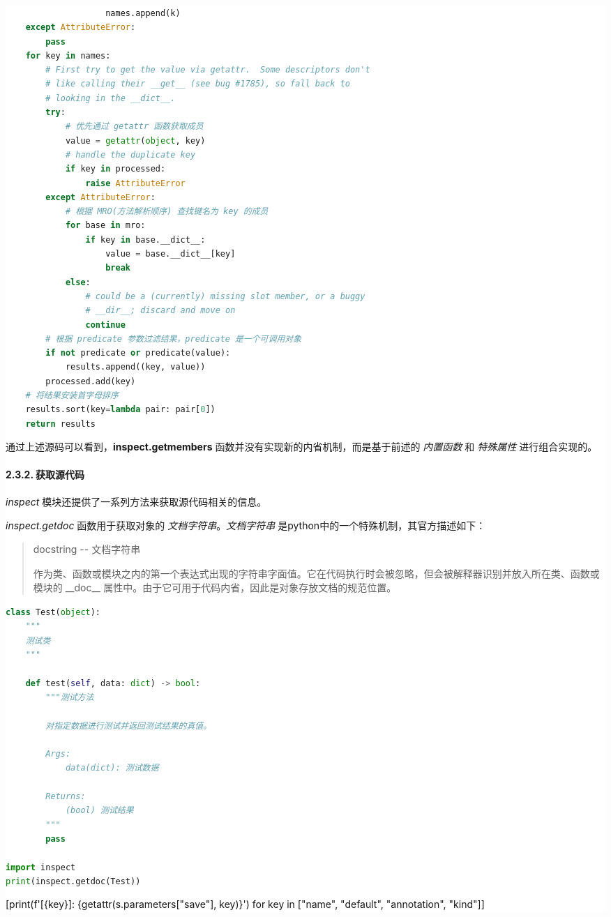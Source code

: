 ```py
                    names.append(k)
    except AttributeError:
        pass
    for key in names:
        # First try to get the value via getattr.  Some descriptors don't
        # like calling their __get__ (see bug #1785), so fall back to
        # looking in the __dict__.
        try:
            # 优先通过 getattr 函数获取成员
            value = getattr(object, key)
            # handle the duplicate key
            if key in processed:
                raise AttributeError
        except AttributeError:
            # 根据 MRO(方法解析顺序) 查找键名为 key 的成员
            for base in mro:
                if key in base.__dict__:
                    value = base.__dict__[key]
                    break
            else:
                # could be a (currently) missing slot member, or a buggy
                # __dir__; discard and move on
                continue
        # 根据 predicate 参数过滤结果，predicate 是一个可调用对象
        if not predicate or predicate(value):
            results.append((key, value))
        processed.add(key)
    # 将结果安装首字母排序
    results.sort(key=lambda pair: pair[0])
    return results
```

通过上述源码可以看到，**inspect.getmembers** 函数并没有实现新的内省机制，而是基于前述的 *内置函数* 和 *特殊属性* 进行组合实现的。

#### 2.3.2. 获取源代码

*inspect* 模块还提供了一系列方法来获取源代码相关的信息。

*inspect.getdoc* 函数用于获取对象的 *文档字符串*。*文档字符串* 是python中的一个特殊机制，其官方描述如下：
> docstring -- 文档字符串
> 
> 作为类、函数或模块之内的第一个表达式出现的字符串字面值。它在代码执行时会被忽略，但会被解释器识别并放入所在类、函数或模块的 \_\_doc\_\_ 属性中。由于它可用于代码内省，因此是对象存放文档的规范位置。

```py
class Test(object):
    """
    测试类
    """

    def test(self, data: dict) -> bool:
        """测试方法
        
        对指定数据进行测试并返回测试结果的真值。

        Args:
            data(dict): 测试数据

        Returns:
            (bool) 测试结果
        """ 
        pass

import inspect
print(inspect.getdoc(Test))
```

[print(f'[{key}]: {getattr(s.parameters["save"], key)}') for key in ["name", "default", "annotation", "kind"]]